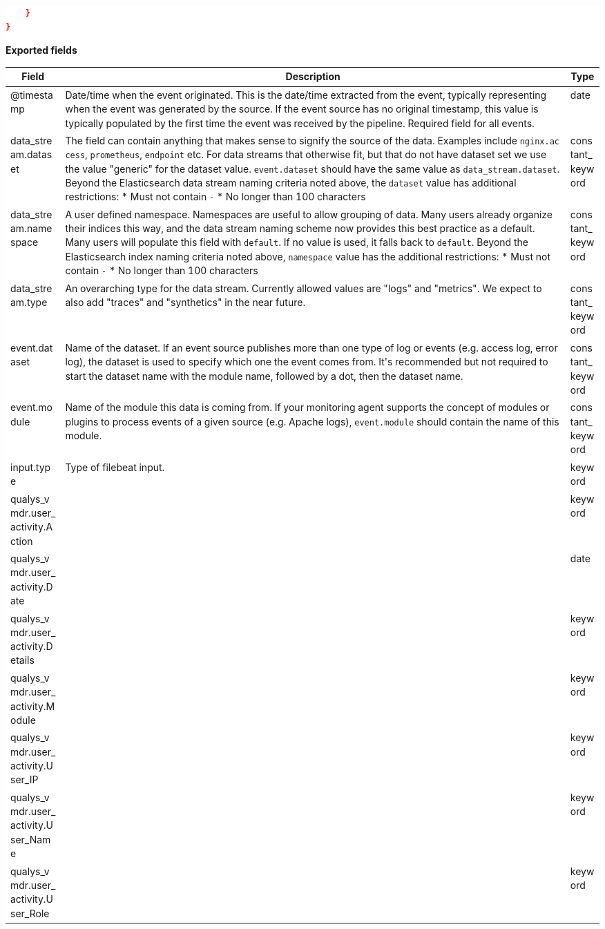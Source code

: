 ```json
    }
}
```

**Exported fields**

| Field | Description | Type |
|---|---|---|
| @timestamp | Date/time when the event originated. This is the date/time extracted from the event, typically representing when the event was generated by the source. If the event source has no original timestamp, this value is typically populated by the first time the event was received by the pipeline. Required field for all events. | date |
| data_stream.dataset | The field can contain anything that makes sense to signify the source of the data. Examples include `nginx.access`, `prometheus`, `endpoint` etc. For data streams that otherwise fit, but that do not have dataset set we use the value "generic" for the dataset value. `event.dataset` should have the same value as `data_stream.dataset`. Beyond the Elasticsearch data stream naming criteria noted above, the `dataset` value has additional restrictions:   \* Must not contain `-`   \* No longer than 100 characters | constant_keyword |
| data_stream.namespace | A user defined namespace. Namespaces are useful to allow grouping of data. Many users already organize their indices this way, and the data stream naming scheme now provides this best practice as a default. Many users will populate this field with `default`. If no value is used, it falls back to `default`. Beyond the Elasticsearch index naming criteria noted above, `namespace` value has the additional restrictions:   \* Must not contain `-`   \* No longer than 100 characters | constant_keyword |
| data_stream.type | An overarching type for the data stream. Currently allowed values are "logs" and "metrics". We expect to also add "traces" and "synthetics" in the near future. | constant_keyword |
| event.dataset | Name of the dataset. If an event source publishes more than one type of log or events (e.g. access log, error log), the dataset is used to specify which one the event comes from. It's recommended but not required to start the dataset name with the module name, followed by a dot, then the dataset name. | constant_keyword |
| event.module | Name of the module this data is coming from. If your monitoring agent supports the concept of modules or plugins to process events of a given source (e.g. Apache logs), `event.module` should contain the name of this module. | constant_keyword |
| input.type | Type of filebeat input. | keyword |
| qualys_vmdr.user_activity.Action |  | keyword |
| qualys_vmdr.user_activity.Date |  | date |
| qualys_vmdr.user_activity.Details |  | keyword |
| qualys_vmdr.user_activity.Module |  | keyword |
| qualys_vmdr.user_activity.User_IP |  | keyword |
| qualys_vmdr.user_activity.User_Name |  | keyword |
| qualys_vmdr.user_activity.User_Role |  | keyword |
